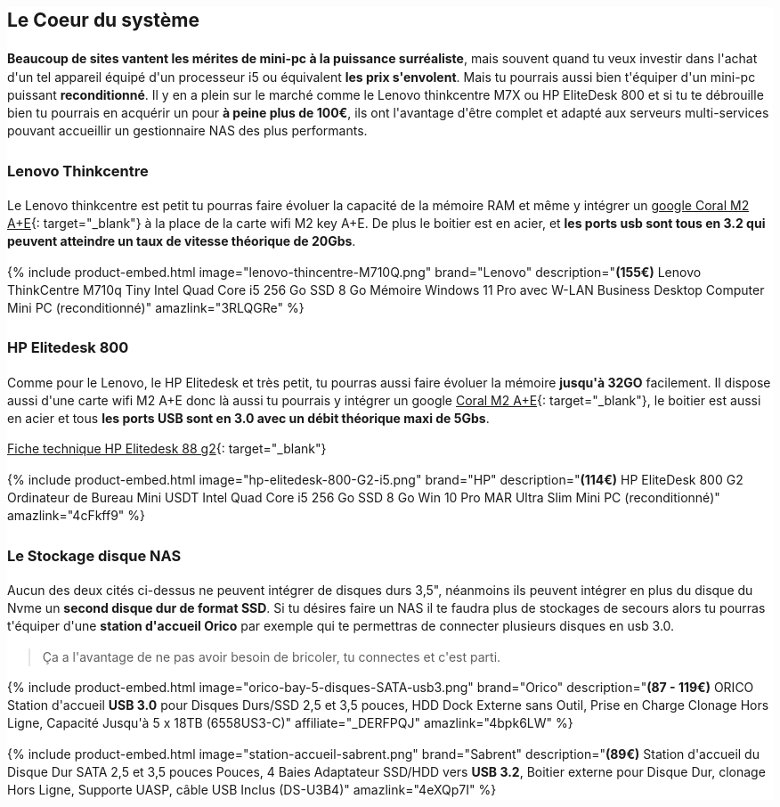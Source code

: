 ## Le Coeur du système

**Beaucoup de sites vantent les mérites de mini-pc à la puissance surréaliste**, mais souvent quand tu veux investir dans l'achat d'un tel appareil équipé d'un processeur i5 ou équivalent **les prix s'envolent**. Mais tu pourrais aussi bien t'équiper d'un mini-pc puissant **reconditionné**. Il y en a plein sur le marché comme le Lenovo thinkcentre M7X ou HP EliteDesk 800 et si tu te débrouille bien tu pourrais en acquérir un pour **à peine plus de 100€**, ils ont l'avantage d'être complet et adapté aux serveurs multi-services pouvant accueillir un gestionnaire NAS des plus performants.

### Lenovo Thinkcentre

Le Lenovo thinkcentre est petit tu pourras faire évoluer la capacité de la mémoire RAM et même y intégrer un [google Coral M2 A+E](https://buyzero.de/products/google-coral-m-2-accelerator-a-e-key?_pos=2&_sid=938384f21&_ss=r){: target="_blank"} à la place de la carte wifi M2 key A+E. De plus le boitier est en acier, et **les ports usb sont tous en 3.2 qui peuvent atteindre un taux de vitesse théorique de 20Gbs**.

{% include product-embed.html image="lenovo-thincentre-M710Q.png" brand="Lenovo" description="<b>(155€)</b> Lenovo ThinkCentre M710q Tiny Intel Quad Core i5 256 Go SSD 8 Go Mémoire Windows 11 Pro avec W-LAN Business Desktop Computer Mini PC (reconditionné)" amazlink="3RLQGRe" %}

### HP Elitedesk 800

Comme pour le Lenovo, le HP Elitedesk et très petit, tu pourras aussi faire évoluer la mémoire **jusqu'à 32GO** facilement. Il dispose aussi d'une carte wifi M2 A+E donc là aussi tu pourrais y intégrer un google [Coral M2 A+E](https://buyzero.de/products/google-coral-m-2-accelerator-a-e-key?_pos=2&_sid=938384f21&_ss=r){: target="_blank"}, le boitier est aussi en acier et tous **les ports USB sont en 3.0 avec un débit théorique maxi de 5Gbs**.

[Fiche technique HP Elitedesk 88 g2](https://support.hp.com/ch-fr/document/c04849385){: target="_blank"}

{% include product-embed.html image="hp-elitedesk-800-G2-i5.png" brand="HP" description="<b>(114€)</b> HP EliteDesk 800 G2 Ordinateur de Bureau Mini USDT Intel Quad Core i5 256 Go SSD 8 Go Win 10 Pro MAR Ultra Slim Mini PC (reconditionné)" amazlink="4cFkff9" %}

### Le Stockage disque NAS

Aucun des deux cités ci-dessus ne peuvent intégrer de disques durs 3,5", néanmoins ils peuvent intégrer en plus du disque du Nvme un **second disque dur de format SSD**. Si tu désires faire un NAS il te faudra plus de stockages de secours alors tu pourras t'équiper d'une **station d'accueil Orico** par exemple qui te permettras de connecter plusieurs disques en usb 3.0.

> Ça a l'avantage de ne pas avoir besoin de bricoler, tu connectes et c'est parti.

{% include product-embed.html image="orico-bay-5-disques-SATA-usb3.png" brand="Orico" description="<b>(87 - 119€)</b> ORICO Station d'accueil <b>USB 3.0</b> pour Disques Durs/SSD 2,5 et 3,5 pouces, HDD Dock Externe sans Outil, Prise en Charge Clonage Hors Ligne, Capacité Jusqu'à 5 x 18TB (6558US3-C)" affiliate="_DERFPQJ" amazlink="4bpk6LW" %}

{% include product-embed.html image="station-accueil-sabrent.png" brand="Sabrent" description="<b>(89€)</b> Station d'accueil du Disque Dur SATA 2,5 et 3,5 pouces Pouces, 4 Baies Adaptateur SSD/HDD vers <b>USB 3.2</b>, Boitier externe pour Disque Dur, clonage Hors Ligne, Supporte UASP, câble USB Inclus (DS-U3B4)" amazlink="4eXQp7I" %}

